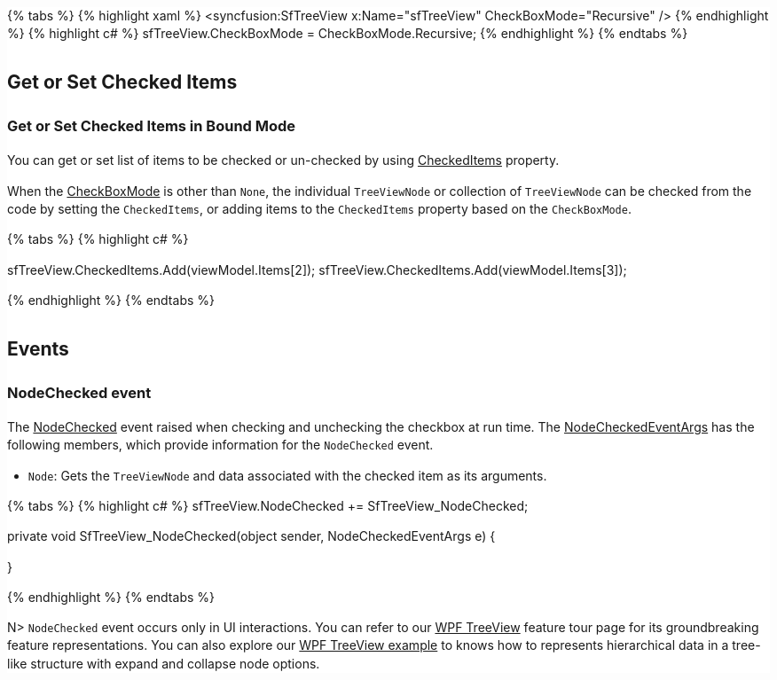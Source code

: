 {% tabs %}
{% highlight xaml %}
<syncfusion:SfTreeView x:Name="sfTreeView" CheckBoxMode="Recursive" />
{% endhighlight %}
{% highlight c# %}
sfTreeView.CheckBoxMode = CheckBoxMode.Recursive;
{% endhighlight %}
{% endtabs %}

## Get or Set Checked Items

### Get or Set Checked Items in Bound Mode

You can get or set list of items to be checked or un-checked by using [CheckedItems](https://help.syncfusion.com/cr/wpf/Syncfusion.UI.Xaml.TreeView.SfTreeView.html#Syncfusion_UI_Xaml_TreeView_SfTreeView_CheckedItems) property.

When the [CheckBoxMode](https://help.syncfusion.com/cr/wpf/Syncfusion.UI.Xaml.TreeView.SfTreeView.html#Syncfusion_UI_Xaml_TreeView_SfTreeView_CheckBoxMode) is other than `None`, the individual `TreeViewNode` or collection of `TreeViewNode` can be checked from the code by setting the  `CheckedItems`, or adding items to the `CheckedItems` property based on the `CheckBoxMode`.

{% tabs %}
{% highlight c# %}

sfTreeView.CheckedItems.Add(viewModel.Items[2]);
sfTreeView.CheckedItems.Add(viewModel.Items[3]);

{% endhighlight %}
{% endtabs %}

## Events

### NodeChecked event

The [NodeChecked](https://help.syncfusion.com/cr/wpf/Syncfusion.UI.Xaml.TreeView.SfTreeView.html) event raised when checking and unchecking the checkbox at run time. The [NodeCheckedEventArgs](https://help.syncfusion.com/cr/wpf/Syncfusion.UI.Xaml.TreeView.NodeCheckedEventArgs.html) has the following members, which provide information for the `NodeChecked` event.

* `Node`: Gets the `TreeViewNode` and data associated with the checked item as its arguments.

{% tabs %}
{% highlight c# %}
sfTreeView.NodeChecked += SfTreeView_NodeChecked;

private void SfTreeView_NodeChecked(object sender, NodeCheckedEventArgs e)
{
    
}

{% endhighlight %}
{% endtabs %}

N> `NodeChecked` event occurs only in UI interactions. You can refer to our [WPF TreeView](https://www.syncfusion.com/wpf-controls/treeview) feature tour page for its groundbreaking feature representations. You can also explore our [WPF TreeView example](https://github.com/syncfusion/wpf-demos) to knows how to represents hierarchical data in a tree-like structure with expand and collapse node options.